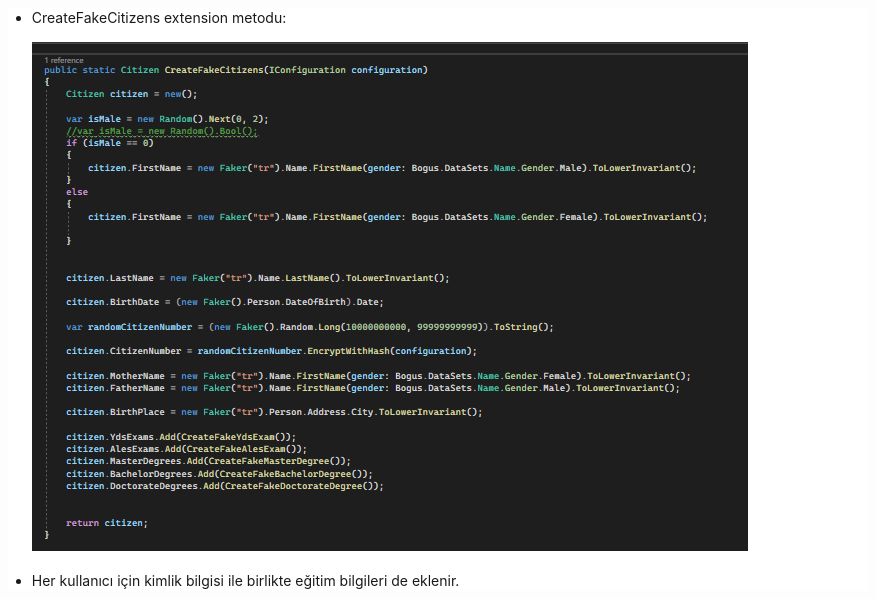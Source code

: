 - CreateFakeCitizens extension metodu:

    ![API'de kullanılan veritabanı](ReadmeScreenShots/CreateFakeCitizens.png)

- Her kullanıcı için kimlik bilgisi ile birlikte eğitim bilgileri de eklenir.

